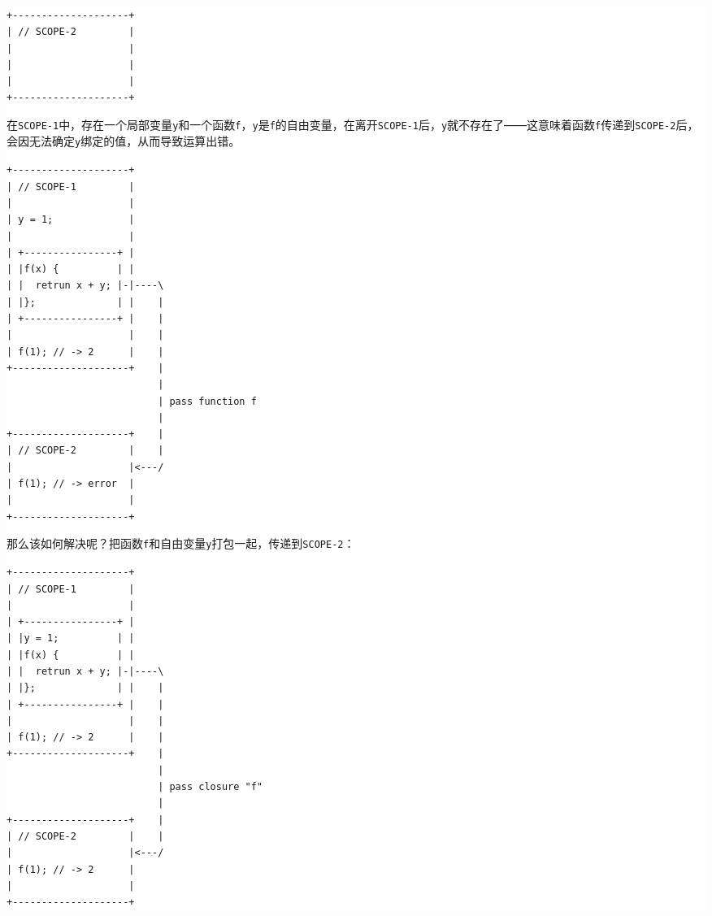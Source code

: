 ```
+--------------------+   
| // SCOPE-2         |  
|                    |
|                    |
|                    |
+--------------------+
```

在`SCOPE-1`中，存在一个局部变量`y`和一个函数`f`，`y`是`f`的自由变量，在离开`SCOPE-1`后，`y`就不存在了——这意味着函数`f`传递到`SCOPE-2`后，会因无法确定`y`绑定的值，从而导致运算出错。

```
+--------------------+   
| // SCOPE-1         |  
|                    |
| y = 1;             |
|                    |
| +----------------+ |
| |f(x) {          | |
| |  retrun x + y; |-|----\
| |};              | |    |
| +----------------+ |    |
|                    |    |
| f(1); // -> 2      |    |
+--------------------+    |
                          |
                          | pass function f
                          |
+--------------------+    |   
| // SCOPE-2         |    |  
|                    |<---/
| f(1); // -> error  |
|                    |
+--------------------+

```

那么该如何解决呢？把函数`f`和自由变量`y`打包一起，传递到`SCOPE-2`：

```
+--------------------+   
| // SCOPE-1         |  
|                    |
| +----------------+ |
| |y = 1;          | |
| |f(x) {          | |
| |  retrun x + y; |-|----\
| |};              | |    |
| +----------------+ |    |
|                    |    |
| f(1); // -> 2      |    |
+--------------------+    |
                          |
                          | pass closure "f"
                          |
+--------------------+    |   
| // SCOPE-2         |    |  
|                    |<---/
| f(1); // -> 2      |
|                    |
+--------------------+

```
